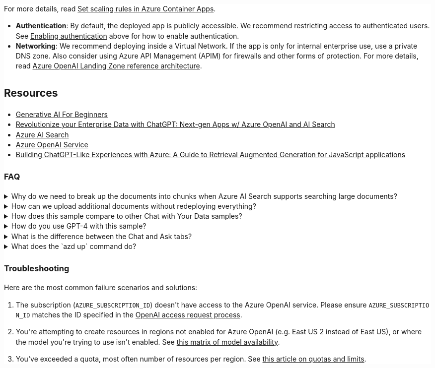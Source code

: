   For more details, read [Set scaling rules in Azure Container Apps](https://learn.microsoft.com/azure/container-apps/scale-app?pivots=azure-resource-manager).
- **Authentication**: By default, the deployed app is publicly accessible.
  We recommend restricting access to authenticated users.
  See [Enabling authentication](#enabling-authentication) above for how to enable authentication.
- **Networking**: We recommend deploying inside a Virtual Network. If the app is only for internal enterprise use, use a private DNS zone. Also consider using Azure API Management (APIM) for firewalls and other forms of protection.
For more details, read [Azure OpenAI Landing Zone reference architecture](https://techcommunity.microsoft.com/t5/azure-architecture-blog/azure-openai-landing-zone-reference-architecture/ba-p/3882102).


## Resources

- [Generative AI For Beginners](https://github.com/microsoft/generative-ai-for-beginners)
- [Revolutionize your Enterprise Data with ChatGPT: Next-gen Apps w/ Azure OpenAI and AI Search](https://aka.ms/entgptsearchblog)
- [Azure AI Search](https://learn.microsoft.com/azure/search/search-what-is-azure-search)
- [Azure OpenAI Service](https://learn.microsoft.com/azure/ai-services/openai/overview)
- [Building ChatGPT-Like Experiences with Azure: A Guide to Retrieval Augmented Generation for JavaScript applications](https://devblogs.microsoft.com/azure-sdk/building-chatgpt-like-experiences-with-azure-a-guide-to-retrieval-augmented-generation-for-javascript-applications/)

### FAQ

<details><summary>Why do we need to break up the documents into chunks when Azure AI Search supports searching large documents?</summary></details>

<details><summary>How can we upload additional documents without redeploying everything?</summary></details>

<details><summary>How does this sample compare to other Chat with Your Data samples?</summary></details>

<details><summary>How do you use GPT-4 with this sample?</summary></details>
<details><summary>What is the difference between the Chat and Ask tabs?</summary></details>

<details><summary>What does the `azd up` command do?</summary></details>

### Troubleshooting

Here are the most common failure scenarios and solutions:

1. The subscription (`AZURE_SUBSCRIPTION_ID`) doesn't have access to the Azure OpenAI service. Please ensure `AZURE_SUBSCRIPTION_ID` matches the ID specified in the [OpenAI access request process](https://aka.ms/oai/access).

1. You're attempting to create resources in regions not enabled for Azure OpenAI (e.g. East US 2 instead of East US), or where the model you're trying to use isn't enabled. See [this matrix of model availability](https://aka.ms/oai/models).

1. You've exceeded a quota, most often number of resources per region. See [this article on quotas and limits](https://aka.ms/oai/quotas).
